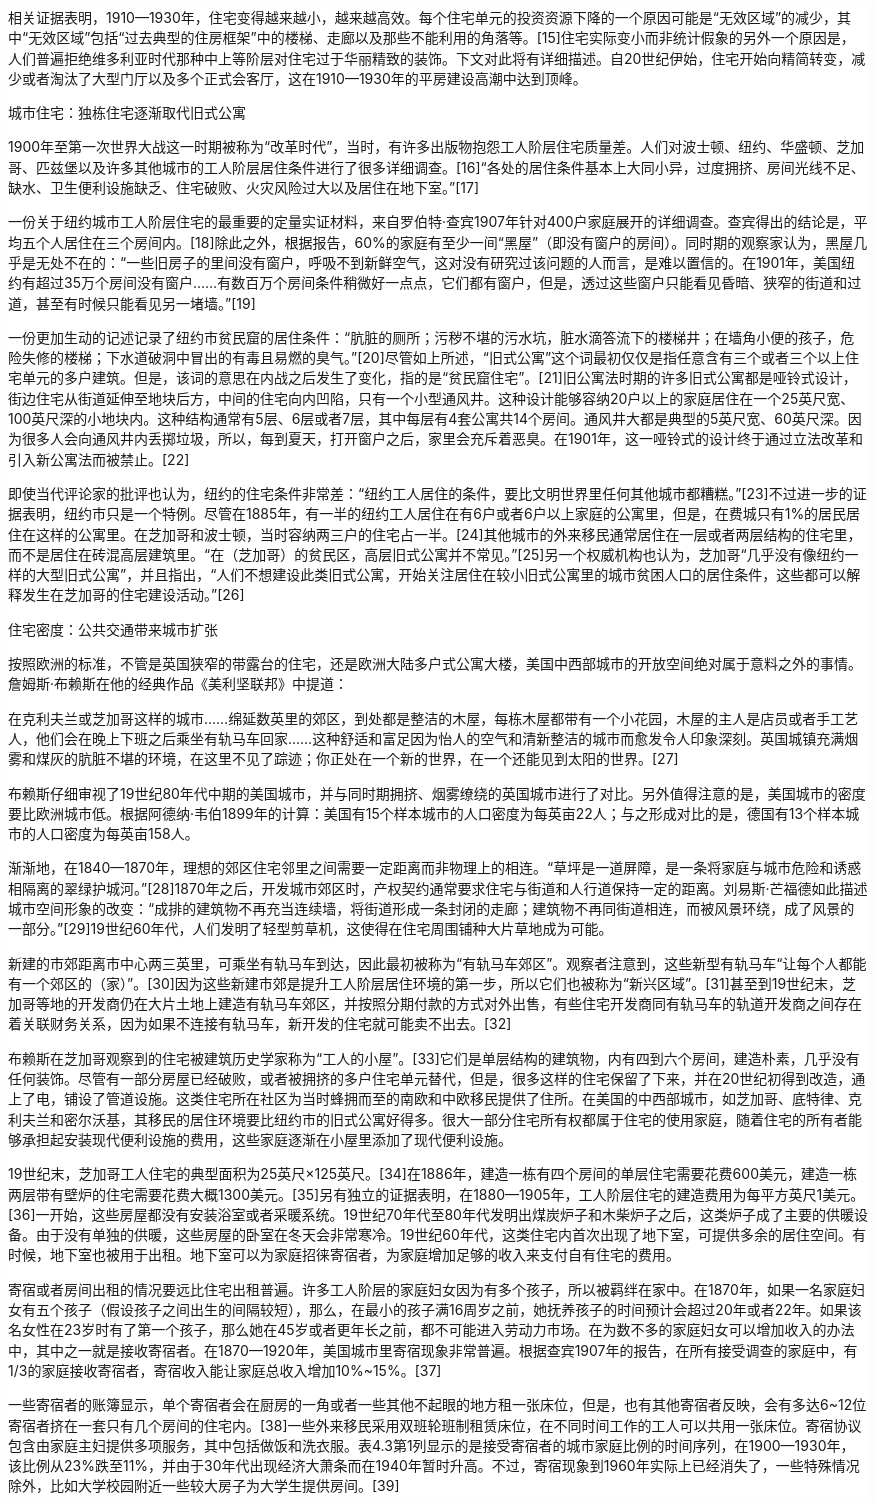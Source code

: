 相关证据表明，1910—1930年，住宅变得越来越小，越来越高效。每个住宅单元的投资资源下降的一个原因可能是“无效区域”的减少，其中“无效区域”包括“过去典型的住房框架”中的楼梯、走廊以及那些不能利用的角落等。[15]住宅实际变小而非统计假象的另外一个原因是，人们普遍拒绝维多利亚时代那种中上等阶层对住宅过于华丽精致的装饰。下文对此将有详细描述。自20世纪伊始，住宅开始向精简转变，减少或者淘汰了大型门厅以及多个正式会客厅，这在1910—1930年的平房建设高潮中达到顶峰。


城市住宅：独栋住宅逐渐取代旧式公寓


1900年至第一次世界大战这一时期被称为“改革时代”，当时，有许多出版物抱怨工人阶层住宅质量差。人们对波士顿、纽约、华盛顿、芝加哥、匹兹堡以及许多其他城市的工人阶层居住条件进行了很多详细调查。[16]“各处的居住条件基本上大同小异，过度拥挤、房间光线不足、缺水、卫生便利设施缺乏、住宅破败、火灾风险过大以及居住在地下室。”[17]

一份关于纽约城市工人阶层住宅的最重要的定量实证材料，来自罗伯特·查宾1907年针对400户家庭展开的详细调查。查宾得出的结论是，平均五个人居住在三个房间内。[18]除此之外，根据报告，60%的家庭有至少一间“黑屋”（即没有窗户的房间）。同时期的观察家认为，黑屋几乎是无处不在的：“一些旧房子的里间没有窗户，呼吸不到新鲜空气，这对没有研究过该问题的人而言，是难以置信的。在1901年，美国纽约有超过35万个房间没有窗户……有数百万个房间条件稍微好一点点，它们都有窗户，但是，透过这些窗户只能看见昏暗、狭窄的街道和过道，甚至有时候只能看见另一堵墙。”[19]

一份更加生动的记述记录了纽约市贫民窟的居住条件：“肮脏的厕所；污秽不堪的污水坑，脏水滴答流下的楼梯井；在墙角小便的孩子，危险失修的楼梯；下水道破洞中冒出的有毒且易燃的臭气。”[20]尽管如上所述，“旧式公寓”这个词最初仅仅是指任意含有三个或者三个以上住宅单元的多户建筑。但是，该词的意思在内战之后发生了变化，指的是“贫民窟住宅”。[21]旧公寓法时期的许多旧式公寓都是哑铃式设计，街边住宅从街道延伸至地块后方，中间的住宅向内凹陷，只有一个小型通风井。这种设计能够容纳20户以上的家庭居住在一个25英尺宽、100英尺深的小地块内。这种结构通常有5层、6层或者7层，其中每层有4套公寓共14个房间。通风井大都是典型的5英尺宽、60英尺深。因为很多人会向通风井内丢掷垃圾，所以，每到夏天，打开窗户之后，家里会充斥着恶臭。在1901年，这一哑铃式的设计终于通过立法改革和引入新公寓法而被禁止。[22]

即使当代评论家的批评也认为，纽约的住宅条件非常差：“纽约工人居住的条件，要比文明世界里任何其他城市都糟糕。”[23]不过进一步的证据表明，纽约市只是一个特例。尽管在1885年，有一半的纽约工人居住在有6户或者6户以上家庭的公寓里，但是，在费城只有1%的居民居住在这样的公寓里。在芝加哥和波士顿，当时容纳两三户的住宅占一半。[24]其他城市的外来移民通常居住在一层或者两层结构的住宅里，而不是居住在砖混高层建筑里。“在（芝加哥）的贫民区，高层旧式公寓并不常见。”[25]另一个权威机构也认为，芝加哥“几乎没有像纽约一样的大型旧式公寓”，并且指出，“人们不想建设此类旧式公寓，开始关注居住在较小旧式公寓里的城市贫困人口的居住条件，这些都可以解释发生在芝加哥的住宅建设活动。”[26]


住宅密度：公共交通带来城市扩张


按照欧洲的标准，不管是英国狭窄的带露台的住宅，还是欧洲大陆多户式公寓大楼，美国中西部城市的开放空间绝对属于意料之外的事情。詹姆斯·布赖斯在他的经典作品《美利坚联邦》中提道：

在克利夫兰或芝加哥这样的城市……绵延数英里的郊区，到处都是整洁的木屋，每栋木屋都带有一个小花园，木屋的主人是店员或者手工艺人，他们会在晚上下班之后乘坐有轨马车回家……这种舒适和富足因为怡人的空气和清新整洁的城市而愈发令人印象深刻。英国城镇充满烟雾和煤灰的肮脏不堪的环境，在这里不见了踪迹；你正处在一个新的世界，在一个还能见到太阳的世界。[27]

布赖斯仔细审视了19世纪80年代中期的美国城市，并与同时期拥挤、烟雾缭绕的英国城市进行了对比。另外值得注意的是，美国城市的密度要比欧洲城市低。根据阿德纳·韦伯1899年的计算：美国有15个样本城市的人口密度为每英亩22人；与之形成对比的是，德国有13个样本城市的人口密度为每英亩158人。

渐渐地，在1840—1870年，理想的郊区住宅邻里之间需要一定距离而非物理上的相连。“草坪是一道屏障，是一条将家庭与城市危险和诱惑相隔离的翠绿护城河。”[28]1870年之后，开发城市郊区时，产权契约通常要求住宅与街道和人行道保持一定的距离。刘易斯·芒福德如此描述城市空间形象的改变：“成排的建筑物不再充当连续墙，将街道形成一条封闭的走廊；建筑物不再同街道相连，而被风景环绕，成了风景的一部分。”[29]19世纪60年代，人们发明了轻型剪草机，这使得在住宅周围铺种大片草地成为可能。

新建的市郊距离市中心两三英里，可乘坐有轨马车到达，因此最初被称为“有轨马车郊区”。观察者注意到，这些新型有轨马车“让每个人都能有一个郊区的（家）”。[30]因为这些新建市郊是提升工人阶层居住环境的第一步，所以它们也被称为“新兴区域”。[31]甚至到19世纪末，芝加哥等地的开发商仍在大片土地上建造有轨马车郊区，并按照分期付款的方式对外出售，有些住宅开发商同有轨马车的轨道开发商之间存在着关联财务关系，因为如果不连接有轨马车，新开发的住宅就可能卖不出去。[32]

布赖斯在芝加哥观察到的住宅被建筑历史学家称为“工人的小屋”。[33]它们是单层结构的建筑物，内有四到六个房间，建造朴素，几乎没有任何装饰。尽管有一部分房屋已经破败，或者被拥挤的多户住宅单元替代，但是，很多这样的住宅保留了下来，并在20世纪初得到改造，通上了电，铺设了管道设施。这类住宅所在社区为当时蜂拥而至的南欧和中欧移民提供了住所。在美国的中西部城市，如芝加哥、底特律、克利夫兰和密尔沃基，其移民的居住环境要比纽约市的旧式公寓好得多。很大一部分住宅所有权都属于住宅的使用家庭，随着住宅的所有者能够承担起安装现代便利设施的费用，这些家庭逐渐在小屋里添加了现代便利设施。

19世纪末，芝加哥工人住宅的典型面积为25英尺×125英尺。[34]在1886年，建造一栋有四个房间的单层住宅需要花费600美元，建造一栋两层带有壁炉的住宅需要花费大概1300美元。[35]另有独立的证据表明，在1880—1905年，工人阶层住宅的建造费用为每平方英尺1美元。[36]一开始，这些房屋都没有安装浴室或者采暖系统。19世纪70年代至80年代发明出煤炭炉子和木柴炉子之后，这类炉子成了主要的供暖设备。由于没有单独的供暖，这些房屋的卧室在冬天会非常寒冷。19世纪60年代，这类住宅内首次出现了地下室，可提供多余的居住空间。有时候，地下室也被用于出租。地下室可以为家庭招徕寄宿者，为家庭增加足够的收入来支付自有住宅的费用。

寄宿或者房间出租的情况要远比住宅出租普遍。许多工人阶层的家庭妇女因为有多个孩子，所以被羁绊在家中。在1870年，如果一名家庭妇女有五个孩子（假设孩子之间出生的间隔较短），那么，在最小的孩子满16周岁之前，她抚养孩子的时间预计会超过20年或者22年。如果该名女性在23岁时有了第一个孩子，那么她在45岁或者更年长之前，都不可能进入劳动力市场。在为数不多的家庭妇女可以增加收入的办法中，其中之一就是接收寄宿者。在1870—1920年，美国城市里寄宿现象非常普遍。根据查宾1907年的报告，在所有接受调查的家庭中，有1/3的家庭接收寄宿者，寄宿收入能让家庭总收入增加10%~15%。[37]

一些寄宿者的账簿显示，单个寄宿者会在厨房的一角或者一些其他不起眼的地方租一张床位，但是，也有其他寄宿者反映，会有多达6~12位寄宿者挤在一套只有几个房间的住宅内。[38]一些外来移民采用双班轮班制租赁床位，在不同时间工作的工人可以共用一张床位。寄宿协议包含由家庭主妇提供多项服务，其中包括做饭和洗衣服。表4.3第1列显示的是接受寄宿者的城市家庭比例的时间序列，在1900—1930年，该比例从23%跌至11%，并由于30年代出现经济大萧条而在1940年暂时升高。不过，寄宿现象到1960年实际上已经消失了，一些特殊情况除外，比如大学校园附近一些较大房子为大学生提供房间。[39]

